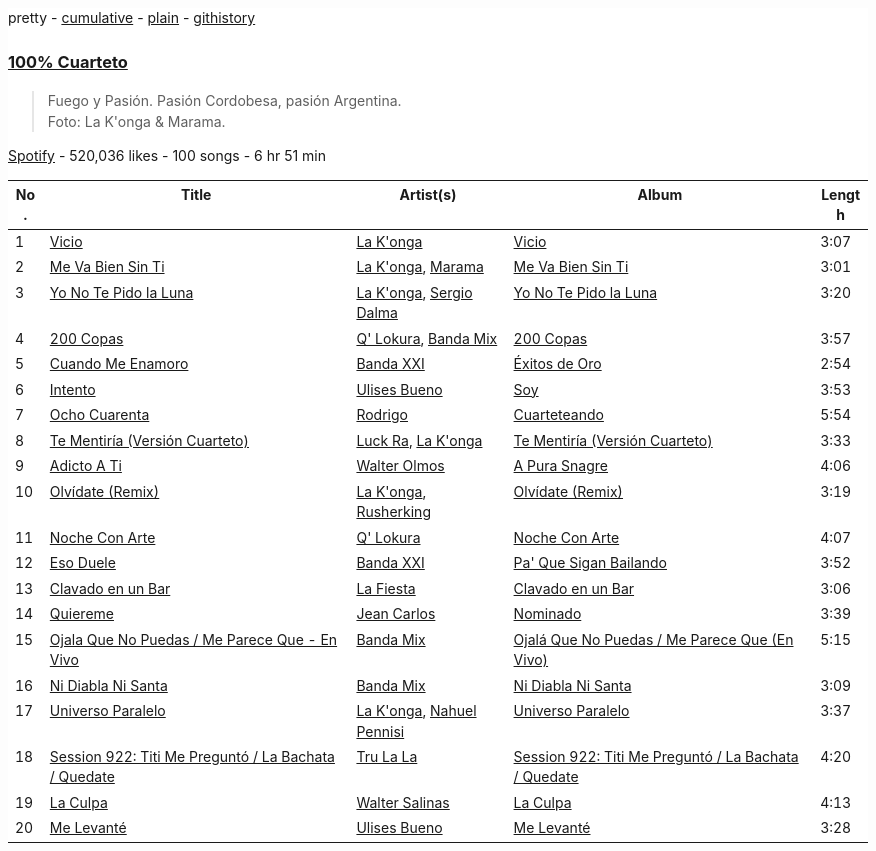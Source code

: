 pretty - [cumulative](/playlists/cumulative/37i9dQZF1DX490QbTioWDE.md) - [plain](/playlists/plain/37i9dQZF1DX490QbTioWDE) - [githistory](https://github.githistory.xyz/mackorone/spotify-playlist-archive/blob/main/playlists/plain/37i9dQZF1DX490QbTioWDE)

### [100% Cuarteto](https://open.spotify.com/playlist/37i9dQZF1DX490QbTioWDE)

> Fuego y Pasión\. Pasión Cordobesa, pasión Argentina\. <br/>Foto: La K'onga & Marama.

[Spotify](https://open.spotify.com/user/spotify) - 520,036 likes - 100 songs - 6 hr 51 min

| No. | Title | Artist(s) | Album | Length |
|---|---|---|---|---|
| 1 | [Vicio](https://open.spotify.com/track/4avWPQJolmD6y5FvgGvMfK) | [La K'onga](https://open.spotify.com/artist/3ghRXw2nUEH2THaL82hw8R) | [Vicio](https://open.spotify.com/album/25XUWGcDwEpHZQWVclRWTK) | 3:07 |
| 2 | [Me Va Bien Sin Ti](https://open.spotify.com/track/2bblMFEQCjeFbzM4KqKBfr) | [La K'onga](https://open.spotify.com/artist/3ghRXw2nUEH2THaL82hw8R), [Marama](https://open.spotify.com/artist/4GepMkTgrIZECoCC55vqjW) | [Me Va Bien Sin Ti](https://open.spotify.com/album/6tZZNZsTNHmOSrtGtzCtDy) | 3:01 |
| 3 | [Yo No Te Pido la Luna](https://open.spotify.com/track/1pI0IZ9VjXmWKLRMoDMnpZ) | [La K'onga](https://open.spotify.com/artist/3ghRXw2nUEH2THaL82hw8R), [Sergio Dalma](https://open.spotify.com/artist/7x6XYw3yCC67Pizi4o0wvZ) | [Yo No Te Pido la Luna](https://open.spotify.com/album/65zHSlxJ6lVfTrCi4U1f3V) | 3:20 |
| 4 | [200 Copas](https://open.spotify.com/track/0HgkRcmGDiza3KTjM3Ifnu) | [Q' Lokura](https://open.spotify.com/artist/7dlkBH23ERFXxuNoMHq94Y), [Banda Mix](https://open.spotify.com/artist/6D5yvbvtW8ogLKkNWFsDDv) | [200 Copas](https://open.spotify.com/album/7FIilN5RFkvF8Uwtv87N52) | 3:57 |
| 5 | [Cuando Me Enamoro](https://open.spotify.com/track/03wQrSM0nV1WyPIgWvapG4) | [Banda XXI](https://open.spotify.com/artist/4She1focTkX0pwpJUtS5eo) | [Éxitos de Oro](https://open.spotify.com/album/7xE1A1dVBXNaFG3mK8hOHK) | 2:54 |
| 6 | [Intento](https://open.spotify.com/track/66ggNhGinVQLTYJODy6P74) | [Ulises Bueno](https://open.spotify.com/artist/2UqRkW2wfEkZmyvKyTTv2W) | [Soy](https://open.spotify.com/album/0ydcUDMrWPKqpz1SACk73x) | 3:53 |
| 7 | [Ocho Cuarenta](https://open.spotify.com/track/6jDx3MNG0yJdrvEBZohKBE) | [Rodrigo](https://open.spotify.com/artist/235Vf4hkmwvxjVEMuCbRxm) | [Cuarteteando](https://open.spotify.com/album/5yJ7OyeVVRyCd5jtsLsooN) | 5:54 |
| 8 | [Te Mentiría \(Versión Cuarteto\)](https://open.spotify.com/track/7o3AnZAepnOd46KYzgpAMf) | [Luck Ra](https://open.spotify.com/artist/4kcQWQDK0u9AftVSpdrAgk), [La K'onga](https://open.spotify.com/artist/3ghRXw2nUEH2THaL82hw8R) | [Te Mentiría \(Versión Cuarteto\)](https://open.spotify.com/album/3Es15bUlmBVcCH8RpPsEjH) | 3:33 |
| 9 | [Adicto A Ti](https://open.spotify.com/track/0Ldh6OMRNPUAkDazVwnKWP) | [Walter Olmos](https://open.spotify.com/artist/68mkWeq03e98dvIEI0jr0N) | [A Pura Snagre](https://open.spotify.com/album/24UNJ5xGStzLSTCSaELuJi) | 4:06 |
| 10 | [Olvídate \(Remix\)](https://open.spotify.com/track/13MMOQ8Z8nAasSKchrfVJA) | [La K'onga](https://open.spotify.com/artist/3ghRXw2nUEH2THaL82hw8R), [Rusherking](https://open.spotify.com/artist/3Apb2lGmGJaBmr0TTBJvIZ) | [Olvídate \(Remix\)](https://open.spotify.com/album/3I41vJoi2TDLxfGFfHLmFJ) | 3:19 |
| 11 | [Noche Con Arte](https://open.spotify.com/track/4hUkPGHP86mERlxYzZXF6o) | [Q' Lokura](https://open.spotify.com/artist/7dlkBH23ERFXxuNoMHq94Y) | [Noche Con Arte](https://open.spotify.com/album/6LFsRjX8LfBWzKcFj29xUf) | 4:07 |
| 12 | [Eso Duele](https://open.spotify.com/track/248ZoUtGhfMzv7jhDIOK68) | [Banda XXI](https://open.spotify.com/artist/4She1focTkX0pwpJUtS5eo) | [Pa' Que Sigan Bailando](https://open.spotify.com/album/2wD1zIR4RN2YxcVFVVYodt) | 3:52 |
| 13 | [Clavado en un Bar](https://open.spotify.com/track/4K2gLqYpowKnsWWkJXpsEO) | [La Fiesta](https://open.spotify.com/artist/5WJWxdQGsrF1G1iX0ixLfb) | [Clavado en un Bar](https://open.spotify.com/album/1RKXe67S26QzssGQMr4ZuF) | 3:06 |
| 14 | [Quiereme](https://open.spotify.com/track/2749jULVf3n93RHzAIpmTi) | [Jean Carlos](https://open.spotify.com/artist/3zkbEQouXdzjcD4cxoFuO9) | [Nominado](https://open.spotify.com/album/0plUTXDPuD3mDlDPhQGZY7) | 3:39 |
| 15 | [Ojala Que No Puedas / Me Parece Que \- En Vivo](https://open.spotify.com/track/2RUq39ldhpIla3CoYTfYbw) | [Banda Mix](https://open.spotify.com/artist/6D5yvbvtW8ogLKkNWFsDDv) | [Ojalá Que No Puedas / Me Parece Que \(En Vivo\)](https://open.spotify.com/album/36oVWVE59SadLSJSxV6Uul) | 5:15 |
| 16 | [Ni Diabla Ni Santa](https://open.spotify.com/track/3hsuj2FuNZh9XSdVmFmusi) | [Banda Mix](https://open.spotify.com/artist/6D5yvbvtW8ogLKkNWFsDDv) | [Ni Diabla Ni Santa](https://open.spotify.com/album/2oUcalZThOmfHkwnkr47OZ) | 3:09 |
| 17 | [Universo Paralelo](https://open.spotify.com/track/6LBpjWMfy1NUfyxAJbcMRs) | [La K'onga](https://open.spotify.com/artist/3ghRXw2nUEH2THaL82hw8R), [Nahuel Pennisi](https://open.spotify.com/artist/4IjHltwoSKbUeZLPeULyDe) | [Universo Paralelo](https://open.spotify.com/album/5gHGEuYNsRd8xSVW1Si2E2) | 3:37 |
| 18 | [Session 922: Titi Me Preguntó / La Bachata / Quedate](https://open.spotify.com/track/7ePWUXHm4XtfDn1g1pVRqe) | [Tru La La](https://open.spotify.com/artist/1EsaxlwSz9CLqVRjZYnP3H) | [Session 922: Titi Me Preguntó / La Bachata / Quedate](https://open.spotify.com/album/2RtP8G6cGBrMGaYR3HZiqv) | 4:20 |
| 19 | [La Culpa](https://open.spotify.com/track/17Jh5uDhb7rTLxll7ifn9f) | [Walter Salinas](https://open.spotify.com/artist/6f3f9LAnkwJAeOkxREeZMI) | [La Culpa](https://open.spotify.com/album/4rOUVx4hWo6918txc6fZkk) | 4:13 |
| 20 | [Me Levanté](https://open.spotify.com/track/0VyS8re7IhTDbpZmKrKfv2) | [Ulises Bueno](https://open.spotify.com/artist/2UqRkW2wfEkZmyvKyTTv2W) | [Me Levanté](https://open.spotify.com/album/2mHs7EdBXg7dMkFvDMZC9d) | 3:28 |